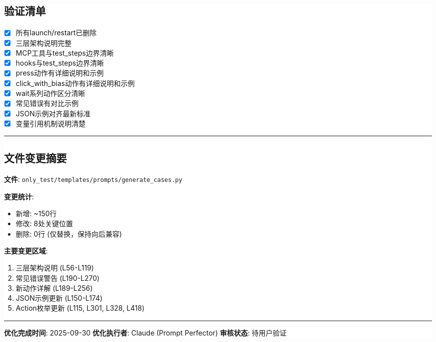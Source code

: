
## 验证清单

- [x] 所有launch/restart已删除
- [x] 三层架构说明完整
- [x] MCP工具与test_steps边界清晰
- [x] hooks与test_steps边界清晰
- [x] press动作有详细说明和示例
- [x] click_with_bias动作有详细说明和示例
- [x] wait系列动作区分清晰
- [x] 常见错误有对比示例
- [x] JSON示例对齐最新标准
- [x] 变量引用机制说明清楚

---

## 文件变更摘要

**文件**: `only_test/templates/prompts/generate_cases.py`

**变更统计**:
- 新增: ~150行
- 修改: 8处关键位置
- 删除: 0行 (仅替换，保持向后兼容)

**主要变更区域**:
1. 三层架构说明 (L56-L119)
2. 常见错误警告 (L190-L270)
3. 新动作详解 (L189-L256)
4. JSON示例更新 (L150-L174)
5. Action枚举更新 (L115, L301, L328, L418)

---

**优化完成时间**: 2025-09-30
**优化执行者**: Claude (Prompt Perfector)
**审核状态**: 待用户验证